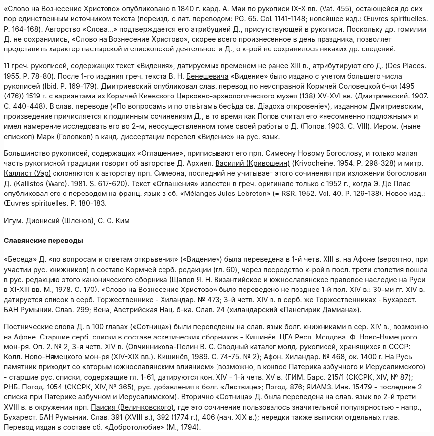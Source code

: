 «Слово на Вознесение Христово» опубликовано в 1840 г. кард. А. [Маи](https://pravenc.ru/text/Маи.html) по рукописи IX-X вв. (Vat. 455), остающейся до сих пор единственным источником текста (переизд. с лат. переводом: PG. 65. Col. 1141-1148; новейшее изд.: Œuvres spirituelles. P. 164-168). Авторство «Слова...» подтверждается его атрибуцией Д., присутствующей в рукописи. Поскольку др. гомилии Д. не сохранились, «Слово на Вознесение Христово», скорее всего произнесенное в день праздника, позволяет представить характер пастырской и епископской деятельности Д., о к-рой не сохранилось никаких др. сведений.

11 греч. рукописей, содержащих текст «Видения», датируемых временем не ранее XIII в., атрибутируют его Д. (Des Places. 1955. P. 78-80). После 1-го издания греч. текста В. Н. [Бенешевича](https://pravenc.ru/text/Бенешевича.html) «Видение» было издано с учетом большего числа рукописей (Ibid. P. 169-179). Дмитриевский опубликовал слав. перевод по неисправной Кормчей Соловецкой б-ки (495 (476)) 1519 г. с вариантами из Кормчей Киевского Церковно-археологического музея (138) XV-XVI вв. (Дмитриевский. 1907. С. 440-448). В слав. переводе («По вопросамъ и по отвѣтамъ бесѣда св. Дiадоха откровенiе»), изданном Дмитриевским, произведение причисляется к подлинным сочинениям Д., в то время как Попов считал его «несомненно подложным» и имел намерение исследовать его во 2-м, неосуществленном томе своей работы о Д. (Попов. 1903. С. VIII). Иером. (ныне епископ) [Марк (Головков)](<https://pravenc.ru/text/Марк (Головков).html>) в канд. диссертации перевел «Видение» на рус. язык.

Большинство рукописей, содержащих «Оглашение», приписывают его прп. Симеону Новому Богослову, и только малая часть рукописной традиции говорит об авторстве Д. Архиеп. [Василий (Кривошеин)](<https://pravenc.ru/text/Василий (Кривошеин).html>) (Krivocheine. 1954. P. 298-328) и митр. [Каллист (Уэр)](<https://pravenc.ru/text/Каллист (Уэр).html>) склоняются к авторству прп. Симеона, последний не учитывает этого сочинения при изложении богословия Д. (Kallistos (Ware). 1981. S. 617-620). Текст «Оглашения» известен в греч. оригинале только с 1952 г., когда Э. Де Плас опубликовал его с переводом на франц. язык в сб. «Mélanges Jules Lebreton» (= RSR. 1952. Vol. 40. P. 129-138). Новое изд.: Œuvres spirituelles. P. 180-183.

Игум.  Дионисий   (Шленов), С. С.  Ким 

#### Славянские переводы

«Беседа» Д. «по вопросам и ответам откръвения» («Видение») была переведена в 1-й четв. XIII в. на Афоне (вероятно, при участии рус. книжников) в составе Кормчей серб. редакции (гл. 60), через посредство к-рой в посл. трети столетия вошла в рус. редакцию этого канонического сборника (Щапов Я. Н. Византийское и южнославянское правовое наследие на Руси в XI-XIII вв. М., 1978. С. 170). «Слово на Вознесение Христово» было переведено не позднее 1-й пол. XIV в.: 30-ми гг. XIV в. датируется список в серб. Торжественнике - Хиландар. № 473; 3-й четв. XIV в. в серб. же Торжественниках - Бухарест. БАН Румынии. Слав. 299; Вена, Австрийская Нац. б-ка. Слав. 24 (хиландарский «Панегирик Дамиана»).

Постнические слова Д. в 100 главах («Сотница») были переведены на слав. язык болг. книжниками в сер. XIV в., возможно на Афоне. Старшие серб. списки в составе аскетических сборников - Кишинёв. ЦГА Респ. Молдова. Ф. Ново-Нямецкого мон-ря. Оп. 2. № 2, 3-я четв. XIV в. (Овчинникова-Пелин B. C. Сводный каталог молд. рукописей, хранящихся в СССР: Колл. Ново-Нямецкого мон-ря (XIV-XIX вв.). Кишинёв, 1989. С. 74-75. № 2); Афон. Хиландар. № 468, ок. 1400 г. На Русь памятник приходит со «вторым южнославянским влиянием» (возможно, в конвое Патерика азбучного и Иерусалимского) - старшие рус. списки, содержащие гл. 1-61, датируются кон. XIV - 1-й четв. XV в. (ГИМ. Барс. 215/1 (СКСРК, XIV, № 87); РНБ. Погод. 1054 (СКСРК, XIV, № 365), рус. добавления к болг. «Лествице»; Погод. 876; ЯИАМЗ. Инв. 15479 - последние 2 списка при Патерике азбучном и Иерусалимском). Вторично «Сотница» Д. была переведена на слав. язык во 2-й трети XVIII в. в окружении прп. [Паисия (Величковского)](<https://pravenc.ru/text/Паисия (Величковского).html>), где это сочинение пользовалось значительной популярностью - напр., Бухарест. БАН Румынии. Слав. 391 (XVIII в.), 392 (1774 г.), 406 (нач. XIX в.); нередки также выписки отдельных глав. Перевод издан в составе сб. «Добротолюбие» (М., 1794).
